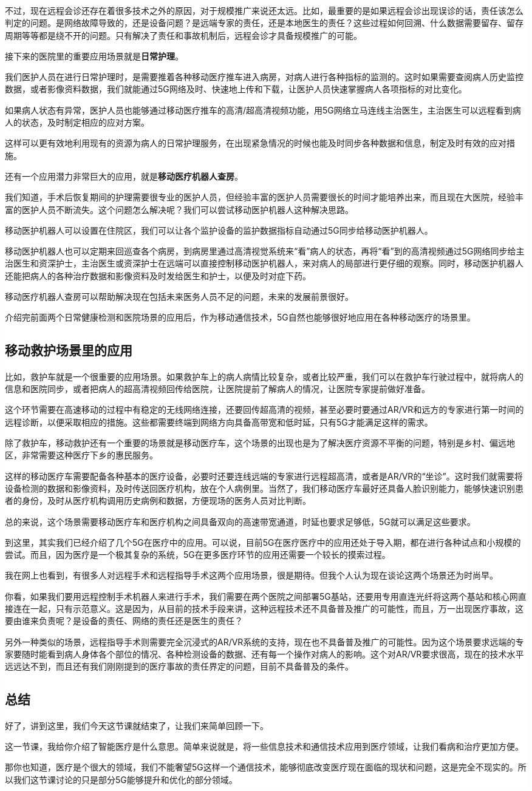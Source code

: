 不过，现在远程会诊还存在着很多技术之外的原因，对于规模推广来说还太远。比如，最重要的是如果远程会诊出现误诊的话，责任该怎么判定的问题。是网络故障导致的，还是设备问题？是远端专家的责任，还是本地医生的责任？这些过程如何回溯、什么数据需要留存、留存周期等等都是绕不开的问题。只有解决了责任和事故机制后，远程会诊才具备规模推广的可能。

接下来的医院里的重要应用场景就是**日常护理**。

我们医护人员在进行日常护理时，是需要推着各种移动医疗推车进入病房，对病人进行各种指标的监测的。这时如果需要查阅病人历史监控数据，或者影像资料数据，我们就能通过5G网络及时、快速地上传和下载，让医护人员快速掌握病人各项指标的对比变化。

如果病人状态有异常，医护人员也能够通过移动医疗推车的高清/超高清视频功能，用5G网络立马连线主治医生，主治医生可以远程看到病人的状态，及时制定相应的应对方案。

这样可以更有效地利用现有的资源为病人的日常护理服务，在出现紧急情况的时候也能及时同步各种数据和信息，制定及时有效的应对措施。

还有一个应用潜力非常巨大的应用，就是**移动医疗机器人查房**。

我们知道，手术后恢复期间的护理需要很专业的医护人员，但经验丰富的医护人员需要很长的时间才能培养出来，而且现在大医院，经验丰富的医护人员不断流失。这个问题怎么解决呢？我们可以尝试移动医护机器人这种解决思路。

移动医护机器人可以设置在住院区，我们可以让各个监护设备的监护数据指标自动通过5G同步给移动医护机器人。

移动医护机器人也可以定期来回巡查各个病房，到病房里通过高清视觉系统来“看”病人的状态，再将“看”到的高清视频通过5G网络同步给主治医生和资深护士，主治医生或资深护士在远端可以直接控制移动医护机器人，来对病人的局部进行更仔细的观察。同时，移动医护机器人还能把病人的各种治疗数据和影像资料及时发给医生和护士，以便及时对症下药。

移动医疗机器人查房可以帮助解决现在包括未来医务人员不足的问题，未来的发展前景很好。

介绍完前面两个日常健康检测和医院场景的应用后，作为移动通信技术，5G自然也能够很好地应用在各种移动医疗的场景里。

## 移动救护场景里的应用

比如，救护车就是一个很重要的应用场景。如果救护车上的病人病情比较复杂，或者比较严重，我们可以在救护车行驶过程中，就将病人的信息和医院同步，或者把病人的超高清视频回传给医院，让医院提前了解病人的情况，让医院专家提前做好准备。

这个环节需要在高速移动的过程中有稳定的无线网络连接，还要回传超高清的视频，甚至必要时要通过AR/VR和远方的专家进行第一时间的远程诊断，以便采取相应的措施。这些都需要终端到网络方向具备高带宽和低时延，只有5G才能满足这样的需求。

除了救护车，移动救护还有一个重要的场景就是移动医疗车，这个场景的出现也是为了解决医疗资源不平衡的问题，特别是乡村、偏远地区，非常需要这种医疗下乡的惠民服务。

这样的移动医疗车需要配备各种基本的医疗设备，必要时还要连线远端的专家进行远程超高清，或者是AR/VR的“坐诊”。这时我们就需要将设备检测的数据和影像资料，及时传送回医疗机构，放在个人病例里。当然了，我们移动医疗车最好还具备人脸识别能力，能够快速识别患者的身份，及时从医疗机构调用历史病例和数据，方便现场的医务人员对比判断。

总的来说，这个场景需要移动医疗车和医疗机构之间具备双向的高速带宽通道，时延也要求足够低，5G就可以满足这些要求。

到这里，其实我们已经介绍了几个5G在医疗中的应用。可以说，目前5G在医疗医疗中的应用还处于导入期，都在进行各种试点和小规模的尝试。而且，因为医疗是一个极其复杂的系统，5G在更多医疗环节的应用还需要一个较长的摸索过程。

我在网上也看到，有很多人对远程手术和远程指导手术这两个应用场景，很是期待。但我个人认为现在谈论这两个场景还为时尚早。

你看，如果我们要用远程控制手术机器人来进行手术，我们需要在两个医院之间部署5G基站，还要用专用直连光纤将这两个基站和核心网直接连在一起，只有示范意义。这是因为，从目前的技术手段来讲，这种远程技术还不具备普及推广的可能性，而且，万一出现医疗事故，这要由谁来负责呢？是设备的责任、网络的责任还是医生的责任？

另外一种类似的场景，远程指导手术则需要完全沉浸式的AR/VR系统的支持，现在也不具备普及推广的可能性。因为这个场景要求远端的专家要随时能看到病人身体各个部位的情况、各种检测设备的数据、还有每一个操作对病人的影响。这个对AR/VR要求很高，现在的技术水平远远达不到，而且还有我们刚刚提到的医疗事故的责任界定的问题，目前不具备普及的条件。

## 总结

好了，讲到这里，我们今天这节课就结束了，让我们来简单回顾一下。

这一节课，我给你介绍了智能医疗是什么意思。简单来说就是，将一些信息技术和通信技术应用到医疗领域，让我们看病和治疗更加方便。

那你也知道，医疗是个很大的领域，我们不能奢望5G这样一个通信技术，能够彻底改变医疗现在面临的现状和问题，这是完全不现实的。所以我们这节课讨论的只是部分5G能够提升和优化的部分领域。
